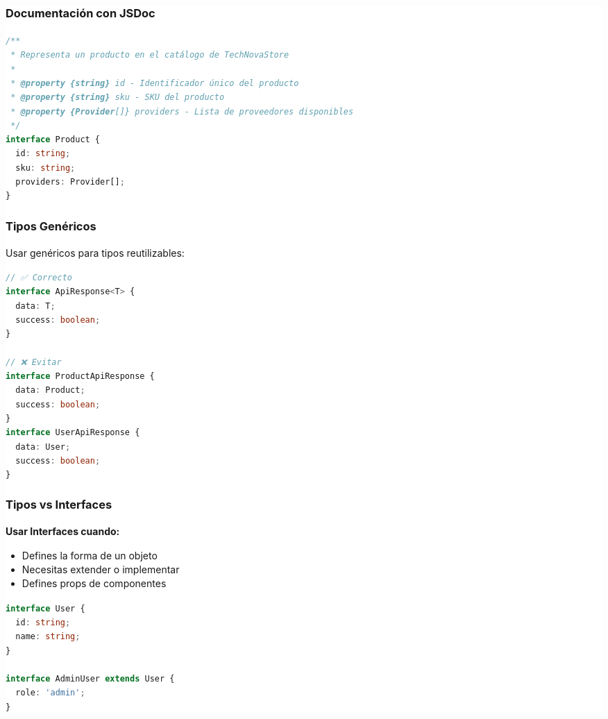 ### Documentación con JSDoc

```typescript
/**
 * Representa un producto en el catálogo de TechNovaStore
 * 
 * @property {string} id - Identificador único del producto
 * @property {string} sku - SKU del producto
 * @property {Provider[]} providers - Lista de proveedores disponibles
 */
interface Product {
  id: string;
  sku: string;
  providers: Provider[];
}
```

### Tipos Genéricos

Usar genéricos para tipos reutilizables:

```typescript
// ✅ Correcto
interface ApiResponse<T> {
  data: T;
  success: boolean;
}

// ❌ Evitar
interface ProductApiResponse {
  data: Product;
  success: boolean;
}
interface UserApiResponse {
  data: User;
  success: boolean;
}
```

### Tipos vs Interfaces

**Usar Interfaces cuando:**
- Defines la forma de un objeto
- Necesitas extender o implementar
- Defines props de componentes

```typescript
interface User {
  id: string;
  name: string;
}

interface AdminUser extends User {
  role: 'admin';
}
```
